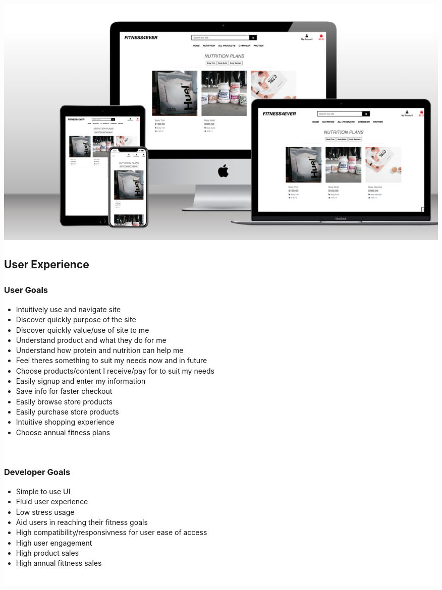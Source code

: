 ![Mockup of Recipe Road](media/readme/fitness4evermockup.png)

## User Experience

### User Goals

- Intuitively use and navigate site
- Discover quickly purpose of the site
- Discover quickly value/use of site to me
- Understand product and what they do for me
- Understand how protein and nutrition can help me
- Feel theres something to suit my needs now and in future
- Choose products/content I receive/pay for to suit my needs
- Easily signup and enter my information
- Save info for faster checkout
- Easily browse store products
- Easily purchase store products
- Intuitive shopping experience
- Choose annual fitness plans
<br>

### Developer Goals

- Simple to use UI
- Fluid user experience
- Low stress usage
- Aid users in reaching their fitness goals
- High compatibility/responsivness for user ease of access
- High user engagement
- High product sales
- High annual fittness sales
<br>
